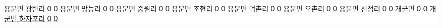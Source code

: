 
  <tr class="item">
    <td><a href="4183040027.html">용문면 광탄리</a></td>
    <td><a href="4183040027.html">0</a></td>
    <td><a href="4183040027.html">0</a></td>
  </tr>
    

  <tr class="item">
    <td><a href="4183040028.html">용문면 망능리</a></td>
    <td><a href="4183040028.html">0</a></td>
    <td><a href="4183040028.html">0</a></td>
  </tr>
    

  <tr class="item">
    <td><a href="4183040029.html">용문면 중원리</a></td>
    <td><a href="4183040029.html">0</a></td>
    <td><a href="4183040029.html">0</a></td>
  </tr>
    

  <tr class="item">
    <td><a href="4183040030.html">용문면 조현리</a></td>
    <td><a href="4183040030.html">0</a></td>
    <td><a href="4183040030.html">0</a></td>
  </tr>
    

  <tr class="item">
    <td><a href="4183040031.html">용문면 덕촌리</a></td>
    <td><a href="4183040031.html">0</a></td>
    <td><a href="4183040031.html">0</a></td>
  </tr>
    

  <tr class="item">
    <td><a href="4183040032.html">용문면 오촌리</a></td>
    <td><a href="4183040032.html">0</a></td>
    <td><a href="4183040032.html">0</a></td>
  </tr>
    

  <tr class="item">
    <td><a href="4183040033.html">용문면 신점리</a></td>
    <td><a href="4183040033.html">0</a></td>
    <td><a href="4183040033.html">0</a></td>
  </tr>
    

  <tr class="item">
    <td><a href="4183041000.html">개군면</a></td>
    <td><a href="4183041000.html">0</a></td>
    <td><a href="4183041000.html">0</a></td>
  </tr>
    

  <tr class="item">
    <td><a href="4183041021.html">개군면 하자포리</a></td>
    <td><a href="4183041021.html">0</a></td>
    <td><a href="4183041021.html">0</a></td>
  </tr>
    